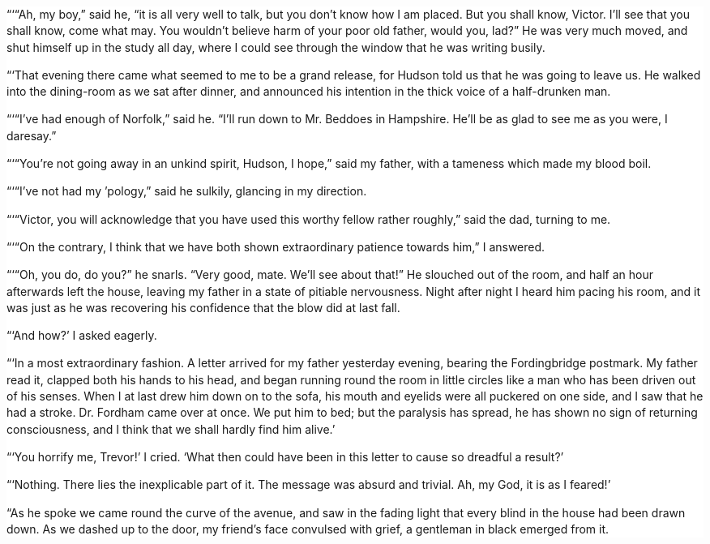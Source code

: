 “‘“Ah, my boy,” said he, “it is all very well to talk, but you
don’t know how I am placed. But you shall know, Victor. I’ll see
that you shall know, come what may. You wouldn’t believe harm of
your poor old father, would you, lad?” He was very much moved,
and shut himself up in the study all day, where I could see
through the window that he was writing busily.

“‘That evening there came what seemed to me to be a grand
release, for Hudson told us that he was going to leave us. He
walked into the dining-room as we sat after dinner, and announced
his intention in the thick voice of a half-drunken man.

“‘“I’ve had enough of Norfolk,” said he. “I’ll run down to Mr.
Beddoes in Hampshire. He’ll be as glad to see me as you were, I
daresay.”

“‘“You’re not going away in an unkind spirit, Hudson, I hope,”
said my father, with a tameness which made my blood boil.

“‘“I’ve not had my ’pology,” said he sulkily, glancing in my
direction.

“‘“Victor, you will acknowledge that you have used this worthy
fellow rather roughly,” said the dad, turning to me.

“‘“On the contrary, I think that we have both shown extraordinary
patience towards him,” I answered.

“‘“Oh, you do, do you?” he snarls. “Very good, mate. We’ll see
about that!” He slouched out of the room, and half an hour
afterwards left the house, leaving my father in a state of
pitiable nervousness. Night after night I heard him pacing his
room, and it was just as he was recovering his confidence that
the blow did at last fall.

“‘And how?’ I asked eagerly.

“‘In a most extraordinary fashion. A letter arrived for my father
yesterday evening, bearing the Fordingbridge postmark. My father
read it, clapped both his hands to his head, and began running
round the room in little circles like a man who has been driven
out of his senses. When I at last drew him down on to the sofa,
his mouth and eyelids were all puckered on one side, and I saw
that he had a stroke. Dr. Fordham came over at once. We put him
to bed; but the paralysis has spread, he has shown no sign of
returning consciousness, and I think that we shall hardly find
him alive.’

“‘You horrify me, Trevor!’ I cried. ‘What then could have been in
this letter to cause so dreadful a result?’

“‘Nothing. There lies the inexplicable part of it. The message
was absurd and trivial. Ah, my God, it is as I feared!’

“As he spoke we came round the curve of the avenue, and saw in
the fading light that every blind in the house had been drawn
down. As we dashed up to the door, my friend’s face convulsed
with grief, a gentleman in black emerged from it.
